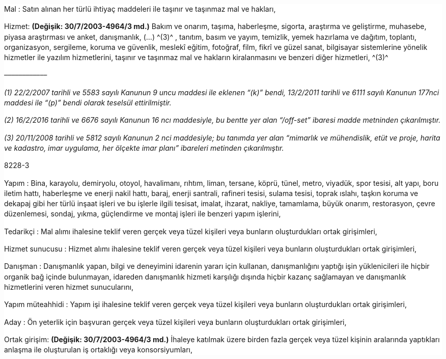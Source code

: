 Mal : Satın alınan her türlü ihtiyaç maddeleri ile taşınır ve taşınmaz
mal ve hakları,

Hizmet: **(Değişik: 30/7/2003-4964/3 md.)** Bakım ve onarım, taşıma,
haberleşme, sigorta, araştırma ve geliştirme, muhasebe, piyasa
araştırması ve anket, danışmanlık, (…) ^(3)^ , tanıtım, basım ve yayım,
temizlik, yemek hazırlama ve dağıtım, toplantı, organizasyon, sergileme,
koruma ve güvenlik, meslekî eğitim, fotoğraf, film, fikrî ve güzel
sanat, bilgisayar sistemlerine yönelik hizmetler ile yazılım
hizmetlerini, taşınır ve taşınmaz mal ve hakların kiralanmasını ve
benzeri diğer hizmetleri, ^(3)^

*––––––––––––*

*(1) 22/2/2007 tarihli ve 5583 sayılı Kanunun 9 uncu maddesi ile eklenen
“(k)” bendi, 13/2/2011 tarihli ve 6111 sayılı Kanunun 177nci maddesi ile
“(p)” bendi olarak teselsül ettirilmiştir.*

*(2) 16/2/2016 tarihli ve 6676 sayılı Kanunun 16 ncı maddesiyle, bu
bentte yer alan “/off-set” ibaresi madde metninden çıkarılmıştır.*

*(3) 20/11/2008 tarihli ve 5812 sayılı Kanunun 2 nci maddesiyle; bu
tanımda yer alan “mimarlık ve mühendislik, etüt ve proje, harita ve
kadastro, imar uygulama, her ölçekte imar planı” ibareleri metinden
çıkarılmıştır.*

8228-3

Yapım : Bina, karayolu, demiryolu, otoyol, havalimanı, rıhtım, liman,
tersane, köprü, tünel, metro, viyadük, spor tesisi, alt yapı, boru
iletim hattı, haberleşme ve enerji nakil hattı, baraj, enerji santrali,
rafineri tesisi, sulama tesisi, toprak ıslahı, taşkın koruma ve dekapaj
gibi her türlü inşaat işleri ve bu işlerle ilgili tesisat, imalat,
ihzarat, nakliye, tamamlama, büyük onarım, restorasyon, çevre
düzenlemesi, sondaj, yıkma, güçlendirme ve montaj işleri ile benzeri
yapım işlerini,

Tedarikçi : Mal alımı ihalesine teklif veren gerçek veya tüzel kişileri
veya bunların oluşturdukları ortak girişimleri,

Hizmet sunucusu : Hizmet alımı ihalesine teklif veren gerçek veya tüzel
kişileri veya bunların oluşturdukları ortak girişimleri,

Danışman : Danışmanlık yapan, bilgi ve deneyimini idarenin yararı için
kullanan, danışmanlığını yaptığı işin yüklenicileri ile hiçbir organik
bağ içinde bulunmayan, idareden danışmanlık hizmeti karşılığı dışında
hiçbir kazanç sağlamayan ve danışmanlık hizmetlerini veren hizmet
sunucularını,

Yapım müteahhidi : Yapım işi ihalesine teklif veren gerçek veya tüzel
kişileri veya bunların oluşturdukları ortak girişimleri,

Aday : Ön yeterlik için başvuran gerçek veya tüzel kişileri veya
bunların oluşturdukları ortak girişimleri,

Ortak girişim: **(Değişik: 30/7/2003-4964/3 md.)** İhaleye katılmak
üzere birden fazla gerçek veya tüzel kişinin aralarında yaptıkları
anlaşma ile oluşturulan iş ortaklığı veya konsorsiyumları,
